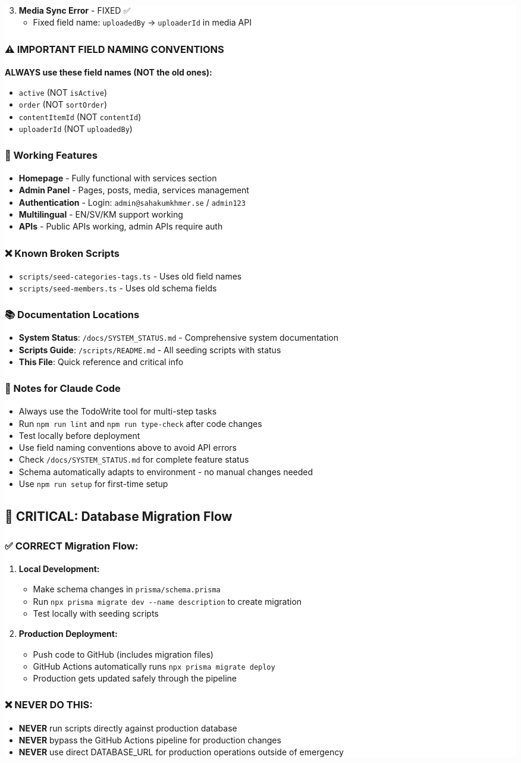 3. **Media Sync Error** - FIXED ✅
   - Fixed field name: `uploadedBy` → `uploaderId` in media API

### ⚠️ IMPORTANT FIELD NAMING CONVENTIONS
**ALWAYS use these field names (NOT the old ones):**
- `active` (NOT `isActive`)
- `order` (NOT `sortOrder`)
- `contentItemId` (NOT `contentId`)
- `uploaderId` (NOT `uploadedBy`)

### 🔧 Working Features
- **Homepage** - Fully functional with services section
- **Admin Panel** - Pages, posts, media, services management
- **Authentication** - Login: `admin@sahakumkhmer.se` / `admin123`
- **Multilingual** - EN/SV/KM support working
- **APIs** - Public APIs working, admin APIs require auth

### ❌ Known Broken Scripts
- `scripts/seed-categories-tags.ts` - Uses old field names
- `scripts/seed-members.ts` - Uses old schema fields

### 📚 Documentation Locations
- **System Status**: `/docs/SYSTEM_STATUS.md` - Comprehensive system documentation
- **Scripts Guide**: `/scripts/README.md` - All seeding scripts with status
- **This File**: Quick reference and critical info

### 🤖 Notes for Claude Code
- Always use the TodoWrite tool for multi-step tasks
- Run `npm run lint` and `npm run type-check` after code changes
- Test locally before deployment
- Use field naming conventions above to avoid API errors
- Check `/docs/SYSTEM_STATUS.md` for complete feature status
- Schema automatically adapts to environment - no manual changes needed
- Use `npm run setup` for first-time setup

## 🚨 CRITICAL: Database Migration Flow

### ✅ **CORRECT Migration Flow:**
1. **Local Development:**
   - Make schema changes in `prisma/schema.prisma`
   - Run `npx prisma migrate dev --name description` to create migration
   - Test locally with seeding scripts

2. **Production Deployment:**
   - Push code to GitHub (includes migration files)
   - GitHub Actions automatically runs `npx prisma migrate deploy`
   - Production gets updated safely through the pipeline

### ❌ **NEVER DO THIS:**
- **NEVER** run scripts directly against production database
- **NEVER** bypass the GitHub Actions pipeline for production changes
- **NEVER** use direct DATABASE_URL for production operations outside of emergency
